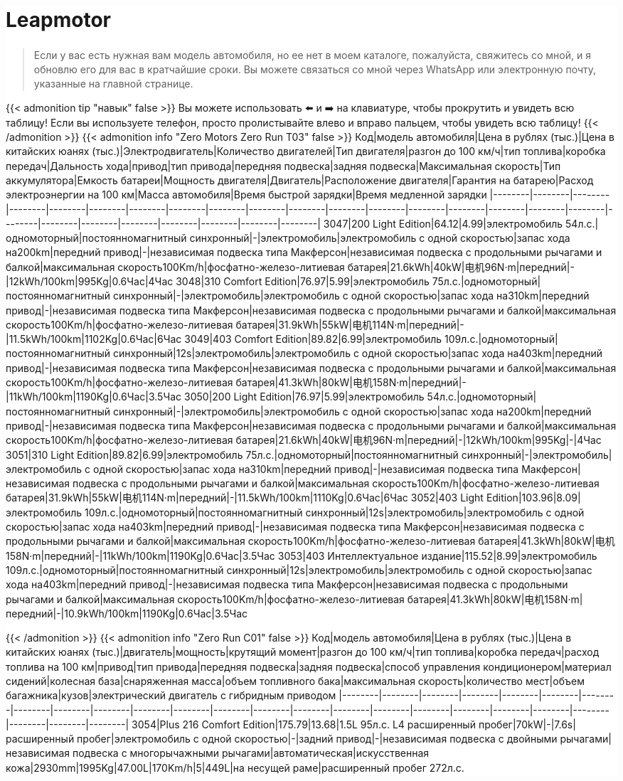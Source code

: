 # Leapmotor

>Если у вас есть нужная вам модель автомобиля, но ее нет в моем каталоге, пожалуйста, свяжитесь со мной, и я обновлю его для вас в кратчайшие сроки. Вы можете связаться со мной через WhatsApp или электронную почту, указанные на главной странице.


{{< admonition tip "навык" false >}}
Вы можете использовать ⬅️ и ➡️ на клавиатуре, чтобы прокрутить и увидеть всю таблицу! Если вы используете телефон, просто пролистывайте влево и вправо пальцем, чтобы увидеть всю таблицу!
{{< /admonition >}}
{{< admonition info "Zero Motors Zero Run T03" false >}}
Код|модель автомобиля|Цена в рублях (тыс.)|Цена в китайских юанях (тыс.)|Электродвигатель|Количество двигателей|Тип двигателя|разгон до 100 км/ч|тип топлива|коробка передач|Дальность хода|привод|тип привода|передняя подвеска|задняя подвеска|Максимальная скорость|Тип аккумулятора|Емкость батареи|Мощность двигателя|Двигатель|Расположение двигателя|Гарантия на батарею|Расход электроэнергии на 100 км|Масса автомобиля|Время быстрой зарядки|Время медленной зарядки
|--------|--------|--------|--------|--------|--------|--------|--------|--------|--------|--------|--------|--------|--------|--------|--------|--------|--------|--------|--------|--------|--------|--------|--------|--------|--------|
3047|200 Light Edition|64.12|4.99|электромобиль 54л.с.|одномоторный|постоянномагнитный синхронный|-|электромобиль|электромобиль с одной скоростью|запас хода на200km|передний привод|-|независимая подвеска типа Макферсон|независимая подвеска с продольными рычагами и балкой|максимальная скорость100Km/h|фосфатно-железо-литиевая батарея|21.6kWh|40kW|电机96N·m|передний|-|12kWh/100km|995Kg|0.6Час|4Час
3048|310 Comfort Edition|76.97|5.99|электромобиль 75л.с.|одномоторный|постоянномагнитный синхронный|-|электромобиль|электромобиль с одной скоростью|запас хода на310km|передний привод|-|независимая подвеска типа Макферсон|независимая подвеска с продольными рычагами и балкой|максимальная скорость100Km/h|фосфатно-железо-литиевая батарея|31.9kWh|55kW|电机114N·m|передний|-|11.5kWh/100km|1102Kg|0.6Час|6Час
3049|403 Comfort Edition|89.82|6.99|электромобиль 109л.с.|одномоторный|постоянномагнитный синхронный|12s|электромобиль|электромобиль с одной скоростью|запас хода на403km|передний привод|-|независимая подвеска типа Макферсон|независимая подвеска с продольными рычагами и балкой|максимальная скорость100Km/h|фосфатно-железо-литиевая батарея|41.3kWh|80kW|电机158N·m|передний|-|11kWh/100km|1190Kg|0.6Час|3.5Час
3050|200 Light Edition|76.97|5.99|электромобиль 54л.с.|одномоторный|постоянномагнитный синхронный|-|электромобиль|электромобиль с одной скоростью|запас хода на200km|передний привод|-|независимая подвеска типа Макферсон|независимая подвеска с продольными рычагами и балкой|максимальная скорость100Km/h|фосфатно-железо-литиевая батарея|21.6kWh|40kW|电机96N·m|передний|-|12kWh/100km|995Kg|-|4Час
3051|310 Light Edition|89.82|6.99|электромобиль 75л.с.|одномоторный|постоянномагнитный синхронный|-|электромобиль|электромобиль с одной скоростью|запас хода на310km|передний привод|-|независимая подвеска типа Макферсон|независимая подвеска с продольными рычагами и балкой|максимальная скорость100Km/h|фосфатно-железо-литиевая батарея|31.9kWh|55kW|电机114N·m|передний|-|11.5kWh/100km|1110Kg|0.6Час|6Час
3052|403 Light Edition|103.96|8.09|электромобиль 109л.с.|одномоторный|постоянномагнитный синхронный|12s|электромобиль|электромобиль с одной скоростью|запас хода на403km|передний привод|-|независимая подвеска типа Макферсон|независимая подвеска с продольными рычагами и балкой|максимальная скорость100Km/h|фосфатно-железо-литиевая батарея|41.3kWh|80kW|电机158N·m|передний|-|11kWh/100km|1190Kg|0.6Час|3.5Час
3053|403 Интеллектуальное издание|115.52|8.99|электромобиль 109л.с.|одномоторный|постоянномагнитный синхронный|12s|электромобиль|электромобиль с одной скоростью|запас хода на403km|передний привод|-|независимая подвеска типа Макферсон|независимая подвеска с продольными рычагами и балкой|максимальная скорость100Km/h|фосфатно-железо-литиевая батарея|41.3kWh|80kW|电机158N·m|передний|-|10.9kWh/100km|1190Kg|0.6Час|3.5Час

{{< /admonition >}}
{{< admonition info "Zero Run C01" false >}}
Код|модель автомобиля|Цена в рублях (тыс.)|Цена в китайских юанях (тыс.)|двигатель|мощность|крутящий момент|разгон до 100 км/ч|тип топлива|коробка передач|расход топлива на 100 км|привод|тип привода|передняя подвеска|задняя подвеска|способ управления кондиционером|материал сидений|колесная база|снаряженная масса|объем топливного бака|максимальная скорость|количество мест|объем багажника|кузов|электрический двигатель с гибридным приводом
|--------|--------|--------|--------|--------|--------|--------|--------|--------|--------|--------|--------|--------|--------|--------|--------|--------|--------|--------|--------|--------|--------|--------|--------|--------|
3054|Plus 216 Comfort Edition|175.79|13.68|1.5L 95л.с. L4 расширенный пробег|70kW|-|7.6s|расширенный пробег|электромобиль с одной скоростью|-|задний привод|-|независимая подвеска с двойными рычагами|независимая подвеска с многорычажными рычагами|автоматическая|искусственная кожа|2930mm|1995Kg|47.00L|170Km/h|5|449L|на несущей раме|расширенный пробег 272л.с.
